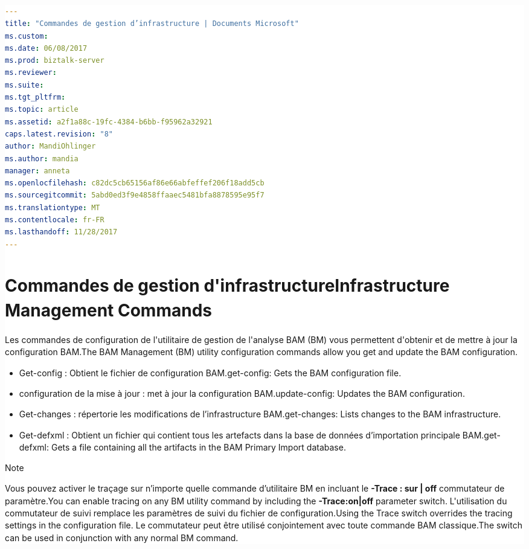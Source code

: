 ```yaml
---
title: "Commandes de gestion d’infrastructure | Documents Microsoft"
ms.custom: 
ms.date: 06/08/2017
ms.prod: biztalk-server
ms.reviewer: 
ms.suite: 
ms.tgt_pltfrm: 
ms.topic: article
ms.assetid: a2f1a88c-19fc-4384-b6bb-f95962a32921
caps.latest.revision: "8"
author: MandiOhlinger
ms.author: mandia
manager: anneta
ms.openlocfilehash: c82dc5cb65156af86e66abfeffef206f18add5cb
ms.sourcegitcommit: 5abd0ed3f9e4858ffaaec5481bfa8878595e95f7
ms.translationtype: MT
ms.contentlocale: fr-FR
ms.lasthandoff: 11/28/2017
---
```

# <a name="infrastructure-management-commands"></a><span data-ttu-id="2620b-102">Commandes de gestion d'infrastructure</span><span class="sxs-lookup"><span data-stu-id="2620b-102">Infrastructure Management Commands</span></span>
<span data-ttu-id="2620b-103">Les commandes de configuration de l'utilitaire de gestion de l'analyse BAM (BM) vous permettent d'obtenir et de mettre à jour la configuration BAM.</span><span class="sxs-lookup"><span data-stu-id="2620b-103">The BAM Management (BM) utility configuration commands allow you get and update the BAM configuration.</span></span>  
  
-   <span data-ttu-id="2620b-104">Get-config : Obtient le fichier de configuration BAM.</span><span class="sxs-lookup"><span data-stu-id="2620b-104">get-config: Gets the BAM configuration file.</span></span>  
  
-   <span data-ttu-id="2620b-105">configuration de la mise à jour : met à jour la configuration BAM.</span><span class="sxs-lookup"><span data-stu-id="2620b-105">update-config: Updates the BAM configuration.</span></span>  
  
-   <span data-ttu-id="2620b-106">Get-changes : répertorie les modifications de l’infrastructure BAM.</span><span class="sxs-lookup"><span data-stu-id="2620b-106">get-changes: Lists changes to the BAM infrastructure.</span></span>  
  
-   <span data-ttu-id="2620b-107">Get-defxml : Obtient un fichier qui contient tous les artefacts dans la base de données d’importation principale BAM.</span><span class="sxs-lookup"><span data-stu-id="2620b-107">get-defxml: Gets a file containing all the artifacts in the BAM Primary Import database.</span></span>  
  
> [!NOTE]
>  <span data-ttu-id="2620b-108">Vous pouvez activer le traçage sur n’importe quelle commande d’utilitaire BM en incluant le **-Trace : sur &#124; off** commutateur de paramètre.</span><span class="sxs-lookup"><span data-stu-id="2620b-108">You can enable tracing on any BM utility command by including the **-Trace:on&#124;off** parameter switch.</span></span> <span data-ttu-id="2620b-109">L'utilisation du commutateur de suivi remplace les paramètres de suivi du fichier de configuration.</span><span class="sxs-lookup"><span data-stu-id="2620b-109">Using the Trace switch overrides the tracing settings in the configuration file.</span></span> <span data-ttu-id="2620b-110">Le commutateur peut être utilisé conjointement avec toute commande BAM classique.</span><span class="sxs-lookup"><span data-stu-id="2620b-110">The switch can be used in conjunction with any normal BM command.</span></span>  
  